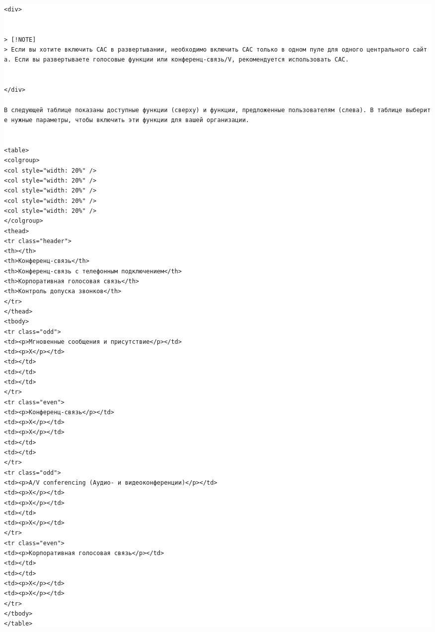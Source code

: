     <div>
    

    > [!NOTE]
    > Если вы хотите включить CAC в развертывании, необходимо включить CAC только в одном пуле для одного центрального сайта. Если вы развертываете голосовые функции или конференц-связь/V, рекомендуется использовать CAC.

    
    </div>
    
    В следующей таблице показаны доступные функции (сверху) и функции, предложенные пользователям (слева). В таблице выберите нужные параметры, чтобы включить эти функции для вашей организации.
    
    
    <table>
    <colgroup>
    <col style="width: 20%" />
    <col style="width: 20%" />
    <col style="width: 20%" />
    <col style="width: 20%" />
    <col style="width: 20%" />
    </colgroup>
    <thead>
    <tr class="header">
    <th></th>
    <th>Конференц-связь</th>
    <th>Конференц-связь с телефонным подключением</th>
    <th>Корпоративная голосовая связь</th>
    <th>Контроль допуска звонков</th>
    </tr>
    </thead>
    <tbody>
    <tr class="odd">
    <td><p>Мгновенные сообщения и присутствие</p></td>
    <td><p>X</p></td>
    <td></td>
    <td></td>
    <td></td>
    </tr>
    <tr class="even">
    <td><p>Конференц-связь</p></td>
    <td><p>X</p></td>
    <td><p>X</p></td>
    <td></td>
    <td></td>
    </tr>
    <tr class="odd">
    <td><p>A/V conferencing (Аудио- и видеоконференции)</p></td>
    <td><p>X</p></td>
    <td><p>X</p></td>
    <td></td>
    <td><p>X</p></td>
    </tr>
    <tr class="even">
    <td><p>Корпоративная голосовая связь</p></td>
    <td></td>
    <td></td>
    <td><p>X</p></td>
    <td><p>X</p></td>
    </tr>
    </tbody>
    </table>
